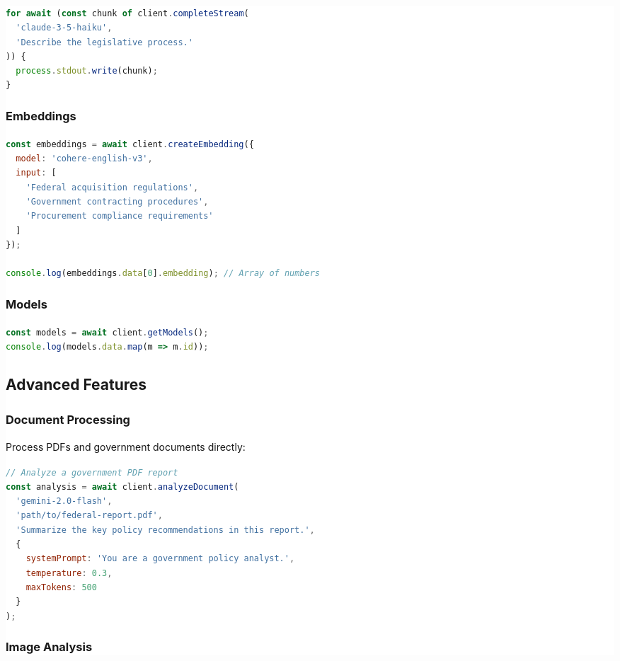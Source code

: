```javascript
for await (const chunk of client.completeStream(
  'claude-3-5-haiku',
  'Describe the legislative process.'
)) {
  process.stdout.write(chunk);
}
```

### Embeddings

```javascript
const embeddings = await client.createEmbedding({
  model: 'cohere-english-v3',
  input: [
    'Federal acquisition regulations',
    'Government contracting procedures',
    'Procurement compliance requirements'
  ]
});

console.log(embeddings.data[0].embedding); // Array of numbers
```

### Models

```javascript
const models = await client.getModels();
console.log(models.data.map(m => m.id));
```

## Advanced Features

### Document Processing

Process PDFs and government documents directly:

```javascript
// Analyze a government PDF report
const analysis = await client.analyzeDocument(
  'gemini-2.0-flash',
  'path/to/federal-report.pdf',
  'Summarize the key policy recommendations in this report.',
  {
    systemPrompt: 'You are a government policy analyst.',
    temperature: 0.3,
    maxTokens: 500
  }
);
```

### Image Analysis
